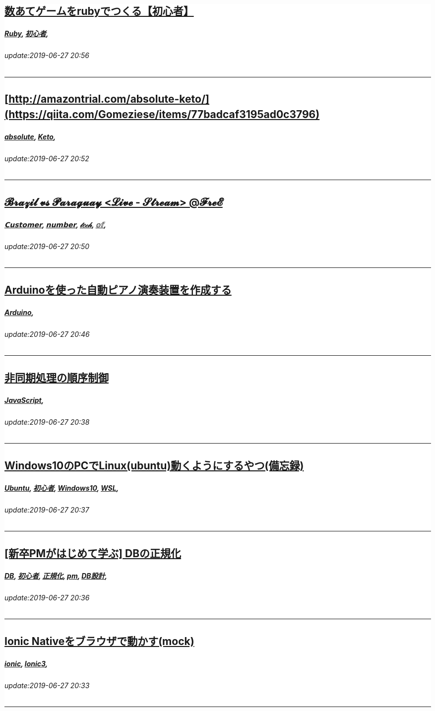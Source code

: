 ## [数あてゲームをrubyでつくる【初心者】](https://qiita.com/yamayued/items/615e883eceabdcf67362)
##### [Ruby](https://qiita.com/tags/Ruby), [初心者](https://qiita.com/tags/初心者), 
###### update:2019-06-27 20:56
---
## [http://amazontrial.com/absolute-keto/](https://qiita.com/Gomeziese/items/77badcaf3195ad0c3796)
##### [absolute](https://qiita.com/tags/absolute), [Keto](https://qiita.com/tags/Keto), 
###### update:2019-06-27 20:52
---
## [𝓑𝓻𝓪𝔃𝓲𝓵 𝓿𝓼 𝓟𝓪𝓻𝓪𝓰𝓾𝓪𝔂 <𝓛𝓲𝓿𝓮 - 𝓢𝓽𝓻𝓮𝓪𝓶> @𝓕𝓻𝓮𝓔](https://qiita.com/randyasc/items/687eb3ebb4f98c53a3cc)
##### [𝗖𝘂𝘀𝘁𝗼𝗺𝗲𝗿](https://qiita.com/tags/𝗖𝘂𝘀𝘁𝗼𝗺𝗲𝗿), [𝗻𝘂𝗺𝗯𝗲𝗿](https://qiita.com/tags/𝗻𝘂𝗺𝗯𝗲𝗿), [𝓉𝑒𝒸𝒽](https://qiita.com/tags/𝓉𝑒𝒸𝒽), [𝕠𝕗](https://qiita.com/tags/𝕠𝕗), 
###### update:2019-06-27 20:50
---
## [Arduinoを使った自動ピアノ演奏装置を作成する](https://qiita.com/seigot/items/b4c3dabcce8ffca042c0)
##### [Arduino](https://qiita.com/tags/Arduino), 
###### update:2019-06-27 20:46
---
## [非同期処理の順序制御](https://qiita.com/norami_dream/items/154db46be24f14a8a99c)
##### [JavaScript](https://qiita.com/tags/JavaScript), 
###### update:2019-06-27 20:38
---
## [Windows10のPCでLinux(ubuntu)動くようにするやつ(備忘録)](https://qiita.com/JunJun06/items/a16692dc4c2154e17bfc)
##### [Ubuntu](https://qiita.com/tags/Ubuntu), [初心者](https://qiita.com/tags/初心者), [Windows10](https://qiita.com/tags/Windows10), [WSL](https://qiita.com/tags/WSL), 
###### update:2019-06-27 20:37
---
## [[新卒PMがはじめて学ぶ] DBの正規化](https://qiita.com/Piro1997313/items/a953c67cff528472425b)
##### [DB](https://qiita.com/tags/DB), [初心者](https://qiita.com/tags/初心者), [正規化](https://qiita.com/tags/正規化), [pm](https://qiita.com/tags/pm), [DB設計](https://qiita.com/tags/DB設計), 
###### update:2019-06-27 20:36
---
## [Ionic Nativeをブラウザで動かす(mock)](https://qiita.com/hiro9/items/2a4568d7264157c0201c)
##### [ionic](https://qiita.com/tags/ionic), [Ionic3](https://qiita.com/tags/Ionic3), 
###### update:2019-06-27 20:33
---